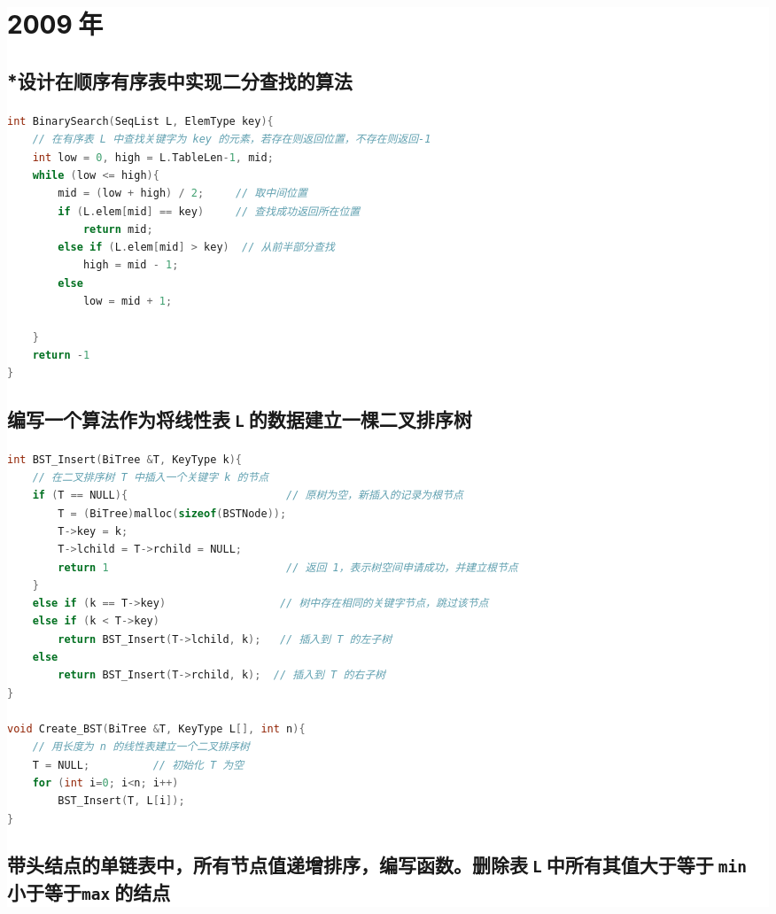# 2009 年

## *设计在顺序有序表中实现二分查找的算法

```c
int BinarySearch(SeqList L, ElemType key){
    // 在有序表 L 中查找关键字为 key 的元素，若存在则返回位置，不存在则返回-1
    int low = 0, high = L.TableLen-1, mid;
    while (low <= high){
        mid = (low + high) / 2;     // 取中间位置
        if (L.elem[mid] == key)     // 查找成功返回所在位置
            return mid;
        else if (L.elem[mid] > key)  // 从前半部分查找
            high = mid - 1;
        else
            low = mid + 1;

    }
    return -1
}
```

## 编写一个算法作为将线性表 `L` 的数据建立一棵二叉排序树

```c
int BST_Insert(BiTree &T, KeyType k){
    // 在二叉排序树 T 中插入一个关键字 k 的节点
    if (T == NULL){                         // 原树为空，新插入的记录为根节点
        T = (BiTree)malloc(sizeof(BSTNode));
        T->key = k;
        T->lchild = T->rchild = NULL;
        return 1                            // 返回 1，表示树空间申请成功，并建立根节点
    }
    else if (k == T->key)                  // 树中存在相同的关键字节点，跳过该节点
    else if (k < T->key)
        return BST_Insert(T->lchild, k);   // 插入到 T 的左子树
    else
        return BST_Insert(T->rchild, k);  // 插入到 T 的右子树
}

void Create_BST(BiTree &T, KeyType L[], int n){
    // 用长度为 n 的线性表建立一个二叉排序树
    T = NULL;          // 初始化 T 为空
    for (int i=0; i<n; i++)
        BST_Insert(T, L[i]);
}
```

## 带头结点的单链表中，所有节点值递增排序，编写函数。删除表 `L` 中所有其值大于等于 `min` 小于等于`max` 的结点
